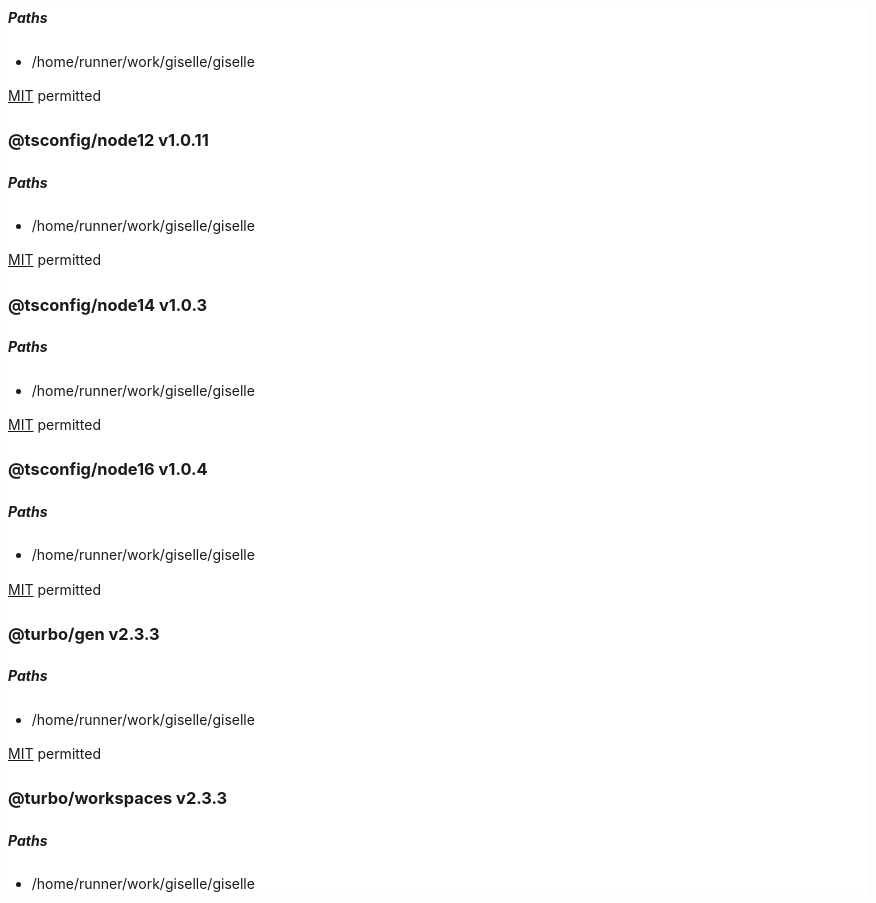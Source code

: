 ##### Paths
* /home/runner/work/giselle/giselle

<a href="http://opensource.org/licenses/mit-license">MIT</a> permitted



<a name="@tsconfig/node12"></a>
### @tsconfig/node12 v1.0.11
#### 

##### Paths
* /home/runner/work/giselle/giselle

<a href="http://opensource.org/licenses/mit-license">MIT</a> permitted



<a name="@tsconfig/node14"></a>
### @tsconfig/node14 v1.0.3
#### 

##### Paths
* /home/runner/work/giselle/giselle

<a href="http://opensource.org/licenses/mit-license">MIT</a> permitted



<a name="@tsconfig/node16"></a>
### @tsconfig/node16 v1.0.4
#### 

##### Paths
* /home/runner/work/giselle/giselle

<a href="http://opensource.org/licenses/mit-license">MIT</a> permitted



<a name="@turbo/gen"></a>
### @turbo/gen v2.3.3
#### 

##### Paths
* /home/runner/work/giselle/giselle

<a href="http://opensource.org/licenses/mit-license">MIT</a> permitted



<a name="@turbo/workspaces"></a>
### @turbo/workspaces v2.3.3
#### 

##### Paths
* /home/runner/work/giselle/giselle
